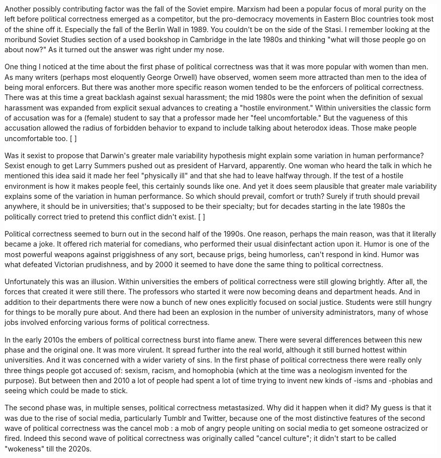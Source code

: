 Another possibly contributing factor was the fall of the Soviet empire. Marxism had been a popular focus of moral purity on the left before political correctness emerged as a competitor, but the pro-democracy movements in Eastern Bloc countries took most of the shine off it. Especially the fall of the Berlin Wall in 1989. You couldn't be on the side of the Stasi. I remember looking at the moribund Soviet Studies section of a used bookshop in Cambridge in the late 1980s and thinking "what will those people go on about now?" As it turned out the answer was right under my nose.

One thing I noticed at the time about the first phase of political correctness was that it was more popular with women than men. As many writers (perhaps most eloquently George Orwell) have observed, women seem more attracted than men to the idea of being moral enforcers. But there was another more specific reason women tended to be the enforcers of political correctness. There was at this time a great backlash against sexual harassment; the mid 1980s were the point when the definition of sexual harassment was expanded from explicit sexual advances to creating a "hostile environment." Within universities the classic form of accusation was for a (female) student to say that a professor made her "feel uncomfortable." But the vagueness of this accusation allowed the radius of forbidden behavior to expand to include talking about heterodox ideas. Those make people uncomfortable too. [ ]

Was it sexist to propose that Darwin's greater male variability hypothesis might explain some variation in human performance? Sexist enough to get Larry Summers pushed out as president of Harvard, apparently. One woman who heard the talk in which he mentioned this idea said it made her feel "physically ill" and that she had to leave halfway through. If the test of a hostile environment is how it makes people feel, this certainly sounds like one. And yet it does seem plausible that greater male variability explains some of the variation in human performance. So which should prevail, comfort or truth? Surely if truth should prevail anywhere, it should be in universities; that's supposed to be their specialty; but for decades starting in the late 1980s the politically correct tried to pretend this conflict didn't exist. [ ]

Political correctness seemed to burn out in the second half of the 1990s. One reason, perhaps the main reason, was that it literally became a joke. It offered rich material for comedians, who performed their usual disinfectant action upon it. Humor is one of the most powerful weapons against priggishness of any sort, because prigs, being humorless, can't respond in kind. Humor was what defeated Victorian prudishness, and by 2000 it seemed to have done the same thing to political correctness.

Unfortunately this was an illusion. Within universities the embers of political correctness were still glowing brightly. After all, the forces that created it were still there. The professors who started it were now becoming deans and department heads. And in addition to their departments there were now a bunch of new ones explicitly focused on social justice. Students were still hungry for things to be morally pure about. And there had been an explosion in the number of university administrators, many of whose jobs involved enforcing various forms of political correctness.

In the early 2010s the embers of political correctness burst into flame anew. There were several differences between this new phase and the original one. It was more virulent. It spread further into the real world, although it still burned hottest within universities. And it was concerned with a wider variety of sins. In the first phase of political correctness there were really only three things people got accused of: sexism, racism, and homophobia (which at the time was a neologism invented for the purpose). But between then and 2010 a lot of people had spent a lot of time trying to invent new kinds of -isms and -phobias and seeing which could be made to stick.

The second phase was, in multiple senses, political correctness metastasized. Why did it happen when it did? My guess is that it was due to the rise of social media, particularly Tumblr and Twitter, because one of the most distinctive features of the second wave of political correctness was the cancel mob : a mob of angry people uniting on social media to get someone ostracized or fired. Indeed this second wave of political correctness was originally called "cancel culture"; it didn't start to be called "wokeness" till the 2020s.
